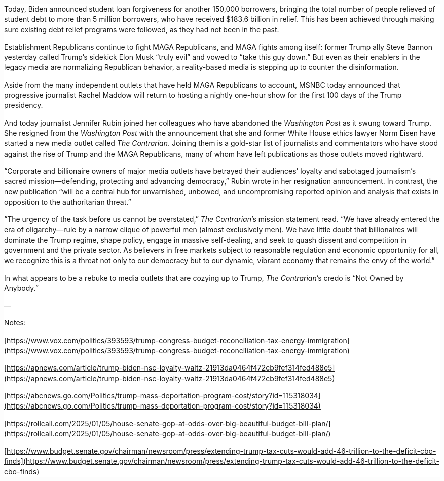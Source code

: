 Today, Biden announced student loan forgiveness for another 150,000 borrowers, bringing the total number of people relieved of student debt to more than 5 million borrowers, who have received $183.6 billion in relief. This has been achieved through making sure existing debt relief programs were followed, as they had not been in the past.

Establishment Republicans continue to fight MAGA Republicans, and MAGA fights among itself: former Trump ally Steve Bannon yesterday called Trump’s sidekick Elon Musk “truly evil” and vowed to “take this guy down.” But even as their enablers in the legacy media are normalizing Republican behavior, a reality-based media is stepping up to counter the disinformation.

Aside from the many independent outlets that have held MAGA Republicans to account, MSNBC today announced that progressive journalist Rachel Maddow will return to hosting a nightly one-hour show for the first 100 days of the Trump presidency.

And today journalist Jennifer Rubin joined her colleagues who have abandoned the *Washington Post* as it swung toward Trump. She resigned from the *Washington Post* with the announcement that she and former White House ethics lawyer Norm Eisen have started a new media outlet called *The Contrarian*. Joining them is a gold-star list of journalists and commentators who have stood against the rise of Trump and the MAGA Republicans, many of whom have left publications as those outlets moved rightward.

“Corporate and billionaire owners of major media outlets have betrayed their audiences’ loyalty and sabotaged journalism’s sacred mission—defending, protecting and advancing democracy,” Rubin wrote in her resignation announcement. In contrast, the new publication “will be a central hub for unvarnished, unbowed, and uncompromising reported opinion and analysis that exists in opposition to the authoritarian threat.”

“The urgency of the task before us cannot be overstated,” *The Contrarian*’s mission statement read. “We have already entered the era of oligarchy—rule by a narrow clique of powerful men (almost exclusively men). We have little doubt that billionaires will dominate the Trump regime, shape policy, engage in massive self-dealing, and seek to quash dissent and competition in government and the private sector. As believers in free markets subject to reasonable regulation and economic opportunity for all, we recognize this is a threat not only to our democracy but to our dynamic, vibrant economy that remains the envy of the world.”

In what appears to be a rebuke to media outlets that are cozying up to Trump, *The Contrarian*’s credo is “Not Owned by Anybody.”

—

Notes:

[https://www.vox.com/politics/393593/trump-congress-budget-reconciliation-tax-energy-immigration](https://www.vox.com/politics/393593/trump-congress-budget-reconciliation-tax-energy-immigration)

[https://apnews.com/article/trump-biden-nsc-loyalty-waltz-21913da0464f472cb9fef314fed488e5](https://apnews.com/article/trump-biden-nsc-loyalty-waltz-21913da0464f472cb9fef314fed488e5)

[https://abcnews.go.com/Politics/trump-mass-deportation-program-cost/story?id=115318034](https://abcnews.go.com/Politics/trump-mass-deportation-program-cost/story?id=115318034)

[https://rollcall.com/2025/01/05/house-senate-gop-at-odds-over-big-beautiful-budget-bill-plan/](https://rollcall.com/2025/01/05/house-senate-gop-at-odds-over-big-beautiful-budget-bill-plan/)

[https://www.budget.senate.gov/chairman/newsroom/press/extending-trump-tax-cuts-would-add-46-trillion-to-the-deficit-cbo-finds](https://www.budget.senate.gov/chairman/newsroom/press/extending-trump-tax-cuts-would-add-46-trillion-to-the-deficit-cbo-finds)
